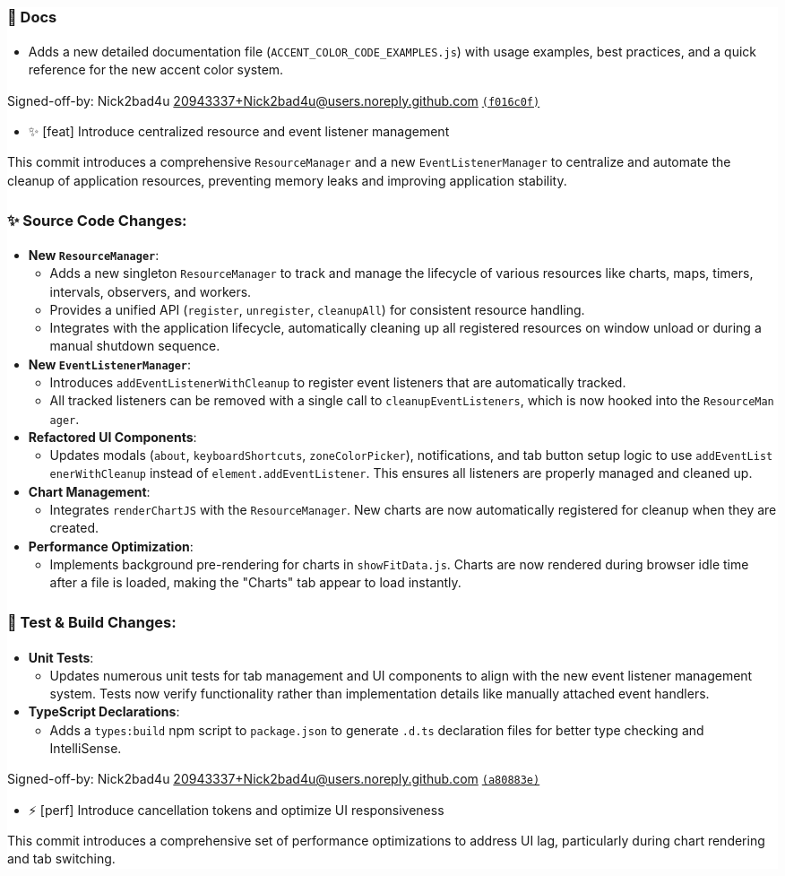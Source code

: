 ### 📝 Docs
-   Adds a new detailed documentation file (`ACCENT_COLOR_CODE_EXAMPLES.js`) with usage examples, best practices, and a quick reference for the new accent color system.

Signed-off-by: Nick2bad4u <20943337+Nick2bad4u@users.noreply.github.com> [`(f016c0f)`](https://github.com/Nick2bad4u/FitFileViewer/commit/f016c0fa3913cf387ea252e05b6a53522441454d)


- ✨ [feat] Introduce centralized resource and event listener management

This commit introduces a comprehensive `ResourceManager` and a new `EventListenerManager` to centralize and automate the cleanup of application resources, preventing memory leaks and improving application stability.

### ✨ Source Code Changes:
- **New `ResourceManager`**:
    - Adds a new singleton `ResourceManager` to track and manage the lifecycle of various resources like charts, maps, timers, intervals, observers, and workers.
    - Provides a unified API (`register`, `unregister`, `cleanupAll`) for consistent resource handling.
    - Integrates with the application lifecycle, automatically cleaning up all registered resources on window unload or during a manual shutdown sequence.
- **New `EventListenerManager`**:
    - Introduces `addEventListenerWithCleanup` to register event listeners that are automatically tracked.
    - All tracked listeners can be removed with a single call to `cleanupEventListeners`, which is now hooked into the `ResourceManager`.
- **Refactored UI Components**:
    - Updates modals (`about`, `keyboardShortcuts`, `zoneColorPicker`), notifications, and tab button setup logic to use `addEventListenerWithCleanup` instead of `element.addEventListener`. This ensures all listeners are properly managed and cleaned up.
- **Chart Management**:
    - Integrates `renderChartJS` with the `ResourceManager`. New charts are now automatically registered for cleanup when they are created.
- **Performance Optimization**:
    - Implements background pre-rendering for charts in `showFitData.js`. Charts are now rendered during browser idle time after a file is loaded, making the "Charts" tab appear to load instantly.

### 🧪 Test & Build Changes:
- **Unit Tests**:
    - Updates numerous unit tests for tab management and UI components to align with the new event listener management system. Tests now verify functionality rather than implementation details like manually attached event handlers.
- **TypeScript Declarations**:
    - Adds a `types:build` npm script to `package.json` to generate `.d.ts` declaration files for better type checking and IntelliSense.

Signed-off-by: Nick2bad4u <20943337+Nick2bad4u@users.noreply.github.com> [`(a80883e)`](https://github.com/Nick2bad4u/FitFileViewer/commit/a80883e0694d4ea75d8baa9bafe23b9405f11204)


- ⚡ [perf] Introduce cancellation tokens and optimize UI responsiveness

This commit introduces a comprehensive set of performance optimizations to address UI lag, particularly during chart rendering and tab switching.
